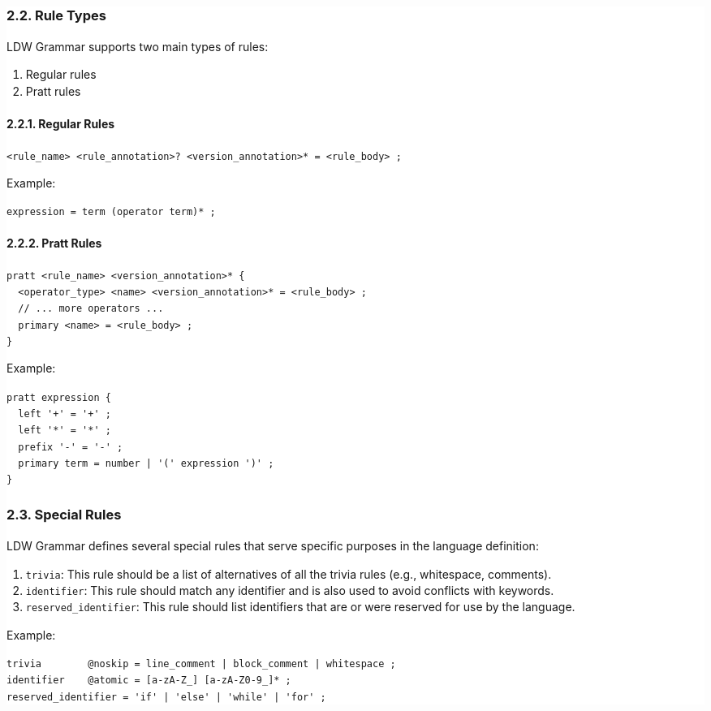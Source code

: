 ### 2.2. Rule Types

LDW Grammar supports two main types of rules:

1. Regular rules
2. Pratt rules

#### 2.2.1. Regular Rules

```ldw
<rule_name> <rule_annotation>? <version_annotation>* = <rule_body> ;
```

Example:

```ldw
expression = term (operator term)* ;
```

#### 2.2.2. Pratt Rules

```ldw
pratt <rule_name> <version_annotation>* {
  <operator_type> <name> <version_annotation>* = <rule_body> ;
  // ... more operators ...
  primary <name> = <rule_body> ;
}
```

Example:

```ldw
pratt expression {
  left '+' = '+' ;
  left '*' = '*' ;
  prefix '-' = '-' ;
  primary term = number | '(' expression ')' ;
}
```

### 2.3. Special Rules

LDW Grammar defines several special rules that serve specific purposes in the language definition:

1. `trivia`: This rule should be a list of alternatives of all the trivia rules (e.g., whitespace, comments).
2. `identifier`: This rule should match any identifier and is also used to avoid conflicts with keywords.
3. `reserved_identifier`: This rule should list identifiers that are or were reserved for use by the language.

Example:

```ldw
trivia        @noskip = line_comment | block_comment | whitespace ;
identifier    @atomic = [a-zA-Z_] [a-zA-Z0-9_]* ;
reserved_identifier = 'if' | 'else' | 'while' | 'for' ;
```
